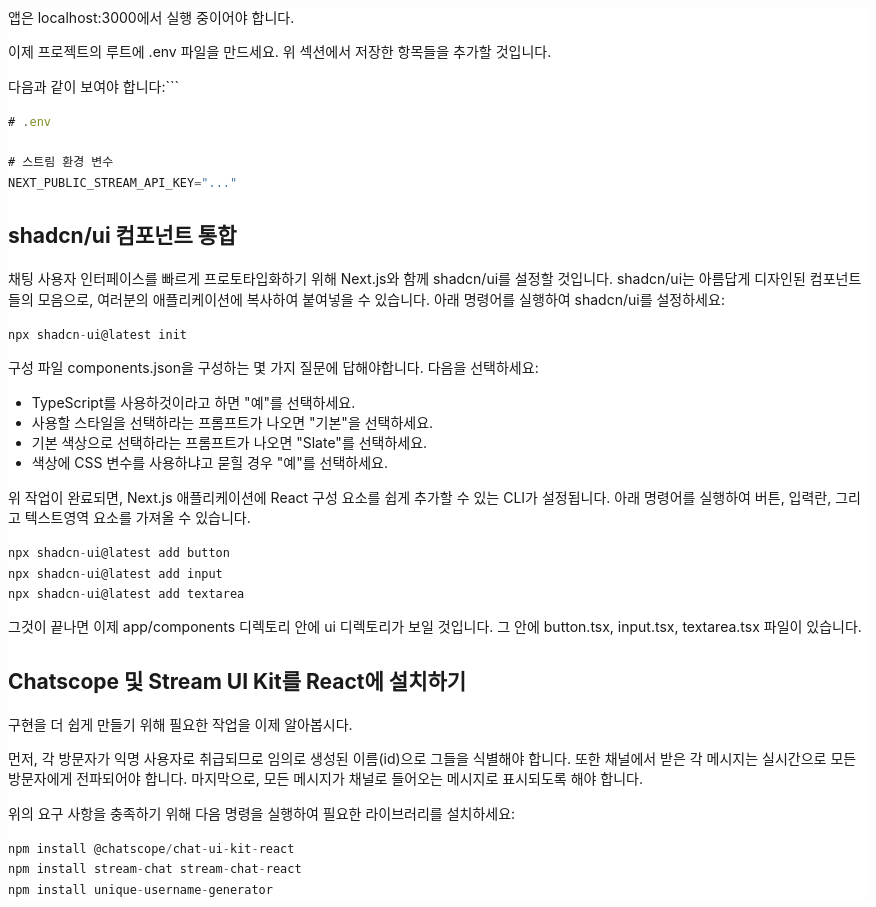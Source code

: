 앱은 localhost:3000에서 실행 중이어야 합니다.

이제 프로젝트의 루트에 .env 파일을 만드세요. 위 섹션에서 저장한 항목들을 추가할 것입니다.

다음과 같이 보여야 합니다:```



```js
# .env

# 스트림 환경 변수
NEXT_PUBLIC_STREAM_API_KEY="..."

```

## shadcn/ui 컴포넌트 통합

채팅 사용자 인터페이스를 빠르게 프로토타입화하기 위해 Next.js와 함께 shadcn/ui를 설정할 것입니다. shadcn/ui는 아름답게 디자인된 컴포넌트들의 모음으로, 여러분의 애플리케이션에 복사하여 붙여넣을 수 있습니다. 아래 명령어를 실행하여 shadcn/ui를 설정하세요:

```js
npx shadcn-ui@latest init
```



구성 파일 components.json을 구성하는 몇 가지 질문에 답해야합니다. 다음을 선택하세요:

- TypeScript를 사용하것이라고 하면 "예"를 선택하세요.
- 사용할 스타일을 선택하라는 프롬프트가 나오면 "기본"을 선택하세요.
- 기본 색상으로 선택하라는 프롬프트가 나오면 "Slate"를 선택하세요.
- 색상에 CSS 변수를 사용하냐고 묻힐 경우 "예"를 선택하세요.

위 작업이 완료되면, Next.js 애플리케이션에 React 구성 요소를 쉽게 추가할 수 있는 CLI가 설정됩니다. 아래 명령어를 실행하여 버튼, 입력란, 그리고 텍스트영역 요소를 가져올 수 있습니다.

```js
npx shadcn-ui@latest add button
npx shadcn-ui@latest add input
npx shadcn-ui@latest add textarea
```



그것이 끝나면 이제 app/components 디렉토리 안에 ui 디렉토리가 보일 것입니다. 그 안에 button.tsx, input.tsx, textarea.tsx 파일이 있습니다.

## Chatscope 및 Stream UI Kit를 React에 설치하기

구현을 더 쉽게 만들기 위해 필요한 작업을 이제 알아봅시다.

먼저, 각 방문자가 익명 사용자로 취급되므로 임의로 생성된 이름(id)으로 그들을 식별해야 합니다. 또한 채널에서 받은 각 메시지는 실시간으로 모든 방문자에게 전파되어야 합니다. 마지막으로, 모든 메시지가 채널로 들어오는 메시지로 표시되도록 해야 합니다.



위의 요구 사항을 충족하기 위해 다음 명령을 실행하여 필요한 라이브러리를 설치하세요:

```js
npm install @chatscope/chat-ui-kit-react
npm install stream-chat stream-chat-react
npm install unique-username-generator
```
